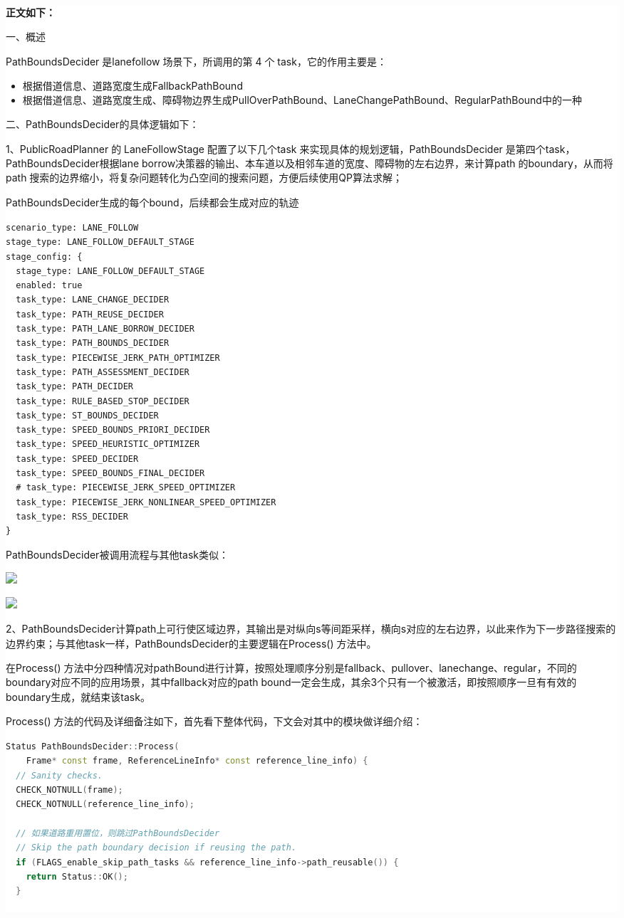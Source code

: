 **正文如下：**

一、概述

PathBoundsDecider 是lanefollow 场景下，所调用的第 4 个 task，它的作用主要是：

-   根据借道信息、道路宽度生成FallbackPathBound
-   根据借道信息、道路宽度生成、障碍物边界生成PullOverPathBound、LaneChangePathBound、RegularPathBound中的一种

二、PathBoundsDecider的具体逻辑如下：

1、PublicRoadPlanner 的 LaneFollowStage 配置了以下几个task 来实现具体的规划逻辑，PathBoundsDecider 是第四个task，PathBoundsDecider根据lane borrow决策器的输出、本车道以及相邻车道的宽度、障碍物的左右边界，来计算path 的boundary，从而将path 搜索的边界缩小，将复杂问题转化为凸空间的搜索问题，方便后续使用QP算法求解；

PathBoundsDecider生成的每个bound，后续都会生成对应的轨迹

```protobuf
scenario_type: LANE_FOLLOW
stage_type: LANE_FOLLOW_DEFAULT_STAGE
stage_config: {
  stage_type: LANE_FOLLOW_DEFAULT_STAGE
  enabled: true
  task_type: LANE_CHANGE_DECIDER
  task_type: PATH_REUSE_DECIDER
  task_type: PATH_LANE_BORROW_DECIDER
  task_type: PATH_BOUNDS_DECIDER
  task_type: PIECEWISE_JERK_PATH_OPTIMIZER
  task_type: PATH_ASSESSMENT_DECIDER
  task_type: PATH_DECIDER
  task_type: RULE_BASED_STOP_DECIDER
  task_type: ST_BOUNDS_DECIDER
  task_type: SPEED_BOUNDS_PRIORI_DECIDER
  task_type: SPEED_HEURISTIC_OPTIMIZER
  task_type: SPEED_DECIDER
  task_type: SPEED_BOUNDS_FINAL_DECIDER
  # task_type: PIECEWISE_JERK_SPEED_OPTIMIZER
  task_type: PIECEWISE_JERK_NONLINEAR_SPEED_OPTIMIZER
  task_type: RSS_DECIDER
}
```

PathBoundsDecider被调用流程与其他task类似：

![](https://pic4.zhimg.com/v2-9390b3414f1018ce2ce73ff87feb2ebb_b.jpg)

![](https://pic4.zhimg.com/80/v2-9390b3414f1018ce2ce73ff87feb2ebb_720w.webp)

2、PathBoundsDecider计算path上可行使区域边界，其输出是对纵向s等间距采样，横向s对应的左右边界，以此来作为下一步路径搜索的边界约束；与其他task一样，PathBoundsDecider的主要逻辑在Process() 方法中。

在Process() 方法中分四种情况对pathBound进行计算，按照处理顺序分别是fallback、pullover、lanechange、regular，不同的boundary对应不同的应用场景，其中fallback对应的path bound一定会生成，其余3个只有一个被激活，即按照顺序一旦有有效的boundary生成，就结束该task。

Process() 方法的代码及详细备注如下，首先看下整体代码，下文会对其中的模块做详细介绍：

```cpp
Status PathBoundsDecider::Process(
    Frame* const frame, ReferenceLineInfo* const reference_line_info) {
  // Sanity checks.
  CHECK_NOTNULL(frame);
  CHECK_NOTNULL(reference_line_info);
 
  // 如果道路重用置位，则跳过PathBoundsDecider
  // Skip the path boundary decision if reusing the path.
  if (FLAGS_enable_skip_path_tasks && reference_line_info->path_reusable()) {
    return Status::OK();
  }
 
```